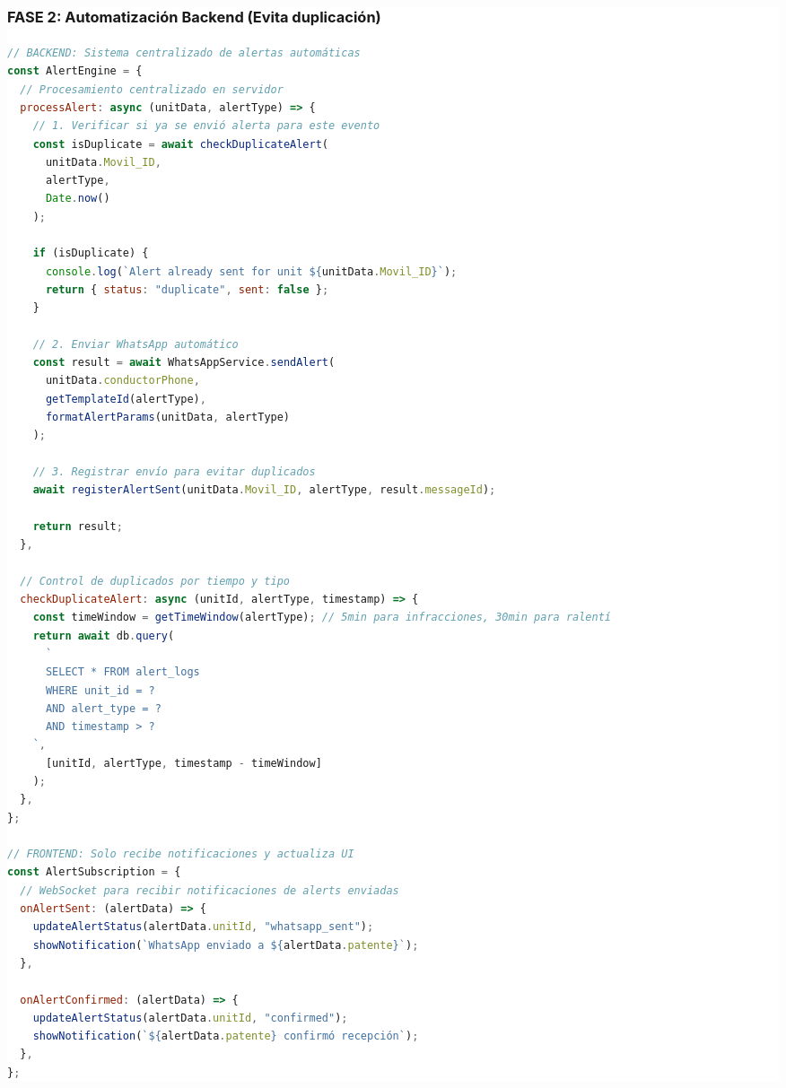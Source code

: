 ### **FASE 2: Automatización Backend (Evita duplicación)**

```javascript
// BACKEND: Sistema centralizado de alertas automáticas
const AlertEngine = {
  // Procesamiento centralizado en servidor
  processAlert: async (unitData, alertType) => {
    // 1. Verificar si ya se envió alerta para este evento
    const isDuplicate = await checkDuplicateAlert(
      unitData.Movil_ID,
      alertType,
      Date.now()
    );

    if (isDuplicate) {
      console.log(`Alert already sent for unit ${unitData.Movil_ID}`);
      return { status: "duplicate", sent: false };
    }

    // 2. Enviar WhatsApp automático
    const result = await WhatsAppService.sendAlert(
      unitData.conductorPhone,
      getTemplateId(alertType),
      formatAlertParams(unitData, alertType)
    );

    // 3. Registrar envío para evitar duplicados
    await registerAlertSent(unitData.Movil_ID, alertType, result.messageId);

    return result;
  },

  // Control de duplicados por tiempo y tipo
  checkDuplicateAlert: async (unitId, alertType, timestamp) => {
    const timeWindow = getTimeWindow(alertType); // 5min para infracciones, 30min para ralentí
    return await db.query(
      `
      SELECT * FROM alert_logs 
      WHERE unit_id = ? 
      AND alert_type = ? 
      AND timestamp > ?
    `,
      [unitId, alertType, timestamp - timeWindow]
    );
  },
};

// FRONTEND: Solo recibe notificaciones y actualiza UI
const AlertSubscription = {
  // WebSocket para recibir notificaciones de alerts enviadas
  onAlertSent: (alertData) => {
    updateAlertStatus(alertData.unitId, "whatsapp_sent");
    showNotification(`WhatsApp enviado a ${alertData.patente}`);
  },

  onAlertConfirmed: (alertData) => {
    updateAlertStatus(alertData.unitId, "confirmed");
    showNotification(`${alertData.patente} confirmó recepción`);
  },
};
```
